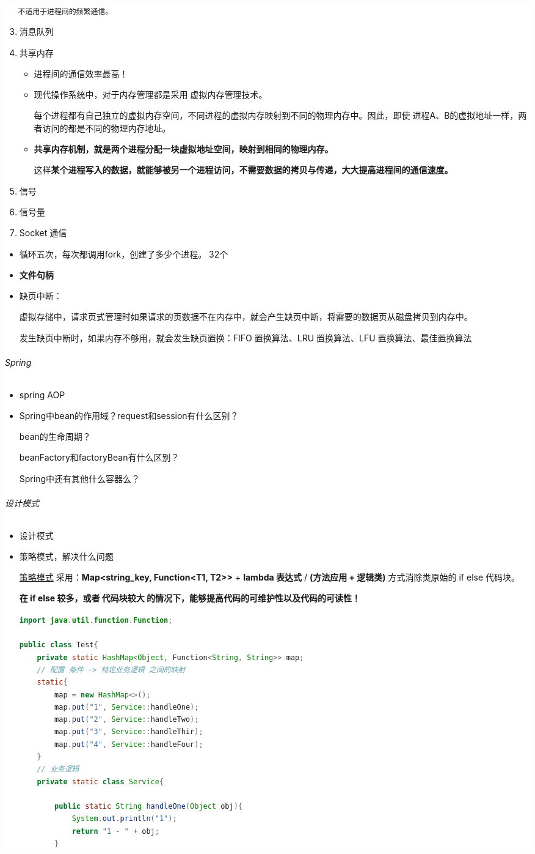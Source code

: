        不适用于进程间的频繁通信。

  3. 消息队列

  4. 共享内存

     - 进程间的通信效率最高！

     - 现代操作系统中，对于内存管理都是采用 虚拟内存管理技术。

       每个进程都有自己独立的虚拟内存空间，不同进程的虚拟内存映射到不同的物理内存中。因此，即使 进程A、B的虚拟地址一样，两者访问的都是不同的物理内存地址。

     - **共享内存机制，就是两个进程分配一块虚拟地址空间，映射到相同的物理内存。**

       这样**某个进程写入的数据，就能够被另一个进程访问，不需要数据的拷贝与传递，大大提高进程间的通信速度。**

  5. 信号

  6. 信号量

  7. Socket 通信

- 循环五次，每次都调用fork，创建了多少个进程。 32个

- **文件句柄**

- 缺页中断：

  虚拟存储中，请求页式管理时如果请求的页数据不在内存中，就会产生缺页中断，将需要的数据页从磁盘拷贝到内存中。

  发生缺页中断时，如果内存不够用，就会发生缺页置换：FIFO 置换算法、LRU 置换算法、LFU 置换算法、最佳置换算法

###### Spring

- spring  AOP 

- Spring中bean的作用域？request和session有什么区别？

  bean的生命周期？

  beanFactory和factoryBean有什么区别？

  Spring中还有其他什么容器么？

###### 设计模式

- 设计模式 

- 策略模式，解决什么问题

  [策略模式](https://mp.weixin.qq.com/s/HOnQf-S-w6A19tGnoIXBrg) 采用：**Map\<string_key, Function\<T1, T2\>\>** + **lambda 表达式** / **(方法应用 + 逻辑类)** 方式消除类原始的 if else 代码块。

  **在 if else 较多，或者 代码块较大 的情况下，能够提高代码的可维护性以及代码的可读性！**

  ```java
  import java.util.function.Function;

  public class Test{
      private static HashMap<Object, Function<String, String>> map;
      // 配置 条件 -> 特定业务逻辑 之间的映射
      static{
          map = new HashMap<>();
          map.put("1", Service::handleOne);
          map.put("2", Service::handleTwo);
          map.put("3", Service::handleThir);
          map.put("4", Service::handleFour);
      }
      // 业务逻辑
      private static class Service{

          public static String handleOne(Object obj){
              System.out.println("1");
              return "1 - " + obj;
          }
  ```